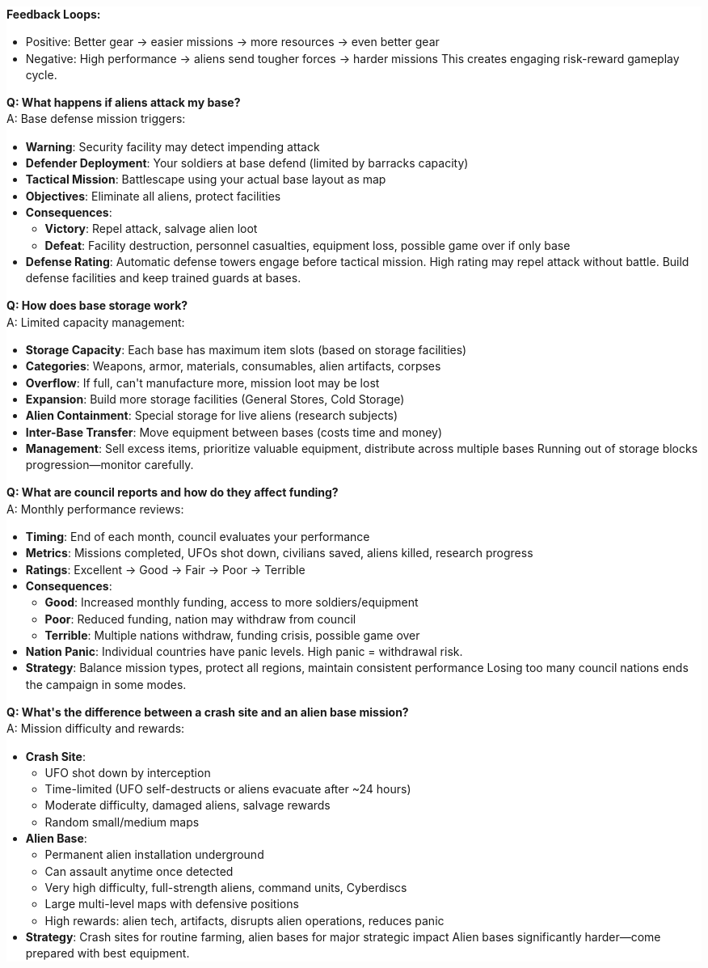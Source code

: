 **Feedback Loops:**
- Positive: Better gear → easier missions → more resources → even better gear
- Negative: High performance → aliens send tougher forces → harder missions
This creates engaging risk-reward gameplay cycle.

**Q: What happens if aliens attack my base?**  
A: Base defense mission triggers:
- **Warning**: Security facility may detect impending attack
- **Defender Deployment**: Your soldiers at base defend (limited by barracks capacity)
- **Tactical Mission**: Battlescape using your actual base layout as map
- **Objectives**: Eliminate all aliens, protect facilities
- **Consequences**: 
  - **Victory**: Repel attack, salvage alien loot
  - **Defeat**: Facility destruction, personnel casualties, equipment loss, possible game over if only base
- **Defense Rating**: Automatic defense towers engage before tactical mission. High rating may repel attack without battle.
Build defense facilities and keep trained guards at bases.

**Q: How does base storage work?**  
A: Limited capacity management:
- **Storage Capacity**: Each base has maximum item slots (based on storage facilities)
- **Categories**: Weapons, armor, materials, consumables, alien artifacts, corpses
- **Overflow**: If full, can't manufacture more, mission loot may be lost
- **Expansion**: Build more storage facilities (General Stores, Cold Storage)
- **Alien Containment**: Special storage for live aliens (research subjects)
- **Inter-Base Transfer**: Move equipment between bases (costs time and money)
- **Management**: Sell excess items, prioritize valuable equipment, distribute across multiple bases
Running out of storage blocks progression—monitor carefully.

**Q: What are council reports and how do they affect funding?**  
A: Monthly performance reviews:
- **Timing**: End of each month, council evaluates your performance
- **Metrics**: Missions completed, UFOs shot down, civilians saved, aliens killed, research progress
- **Ratings**: Excellent → Good → Fair → Poor → Terrible
- **Consequences**:
  - **Good**: Increased monthly funding, access to more soldiers/equipment
  - **Poor**: Reduced funding, nation may withdraw from council
  - **Terrible**: Multiple nations withdraw, funding crisis, possible game over
- **Nation Panic**: Individual countries have panic levels. High panic = withdrawal risk.
- **Strategy**: Balance mission types, protect all regions, maintain consistent performance
Losing too many council nations ends the campaign in some modes.

**Q: What's the difference between a crash site and an alien base mission?**  
A: Mission difficulty and rewards:
- **Crash Site**:
  - UFO shot down by interception
  - Time-limited (UFO self-destructs or aliens evacuate after ~24 hours)
  - Moderate difficulty, damaged aliens, salvage rewards
  - Random small/medium maps
- **Alien Base**:
  - Permanent alien installation underground
  - Can assault anytime once detected
  - Very high difficulty, full-strength aliens, command units, Cyberdiscs
  - Large multi-level maps with defensive positions
  - High rewards: alien tech, artifacts, disrupts alien operations, reduces panic
- **Strategy**: Crash sites for routine farming, alien bases for major strategic impact
Alien bases significantly harder—come prepared with best equipment.
